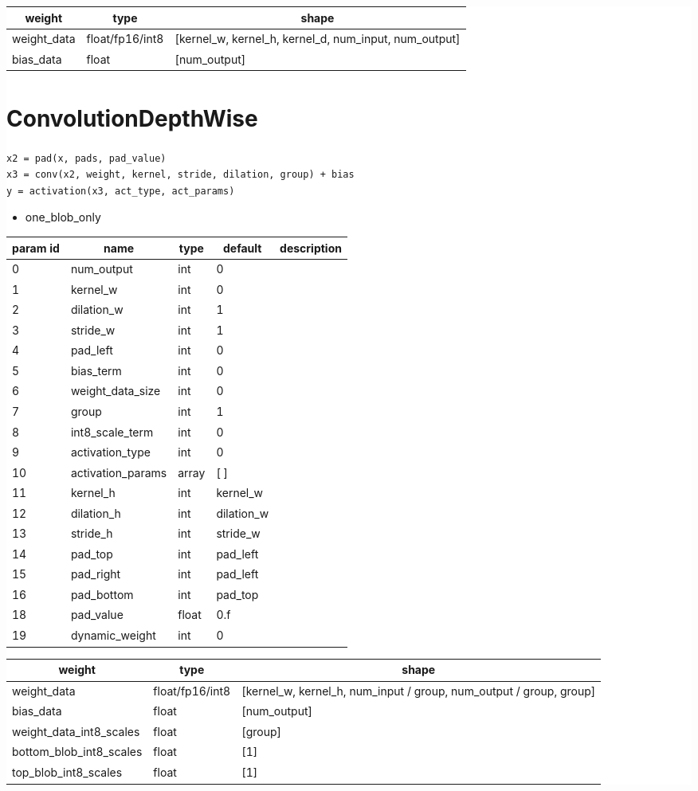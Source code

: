 | weight      | type            | shape                                                 |
| ----------- | --------------- | ----------------------------------------------------- |
| weight_data | float/fp16/int8 | [kernel_w, kernel_h, kernel_d, num_input, num_output] |
| bias_data   | float           | [num_output]                                          |

# ConvolutionDepthWise

```
x2 = pad(x, pads, pad_value)
x3 = conv(x2, weight, kernel, stride, dilation, group) + bias
y = activation(x3, act_type, act_params)
```

- one_blob_only

| param id | name              | type  | default    | description |
| -------- | ----------------- | ----- | ---------- | ----------- |
| 0        | num_output        | int   | 0          |             |
| 1        | kernel_w          | int   | 0          |             |
| 2        | dilation_w        | int   | 1          |             |
| 3        | stride_w          | int   | 1          |             |
| 4        | pad_left          | int   | 0          |             |
| 5        | bias_term         | int   | 0          |             |
| 6        | weight_data_size  | int   | 0          |             |
| 7        | group             | int   | 1          |             |
| 8        | int8_scale_term   | int   | 0          |             |
| 9        | activation_type   | int   | 0          |             |
| 10       | activation_params | array | [ ]        |             |
| 11       | kernel_h          | int   | kernel_w   |             |
| 12       | dilation_h        | int   | dilation_w |             |
| 13       | stride_h          | int   | stride_w   |             |
| 14       | pad_top           | int   | pad_left   |             |
| 15       | pad_right         | int   | pad_left   |             |
| 16       | pad_bottom        | int   | pad_top    |             |
| 18       | pad_value         | float | 0.f        |             |
| 19       | dynamic_weight    | int   | 0          |             |

| weight                  | type            | shape                                                              |
| ----------------------- | --------------- | ------------------------------------------------------------------ |
| weight_data             | float/fp16/int8 | [kernel_w, kernel_h, num_input / group, num_output / group, group] |
| bias_data               | float           | [num_output]                                                       |
| weight_data_int8_scales | float           | [group]                                                            |
| bottom_blob_int8_scales | float           | [1]                                                                |
| top_blob_int8_scales    | float           | [1]                                                                |
